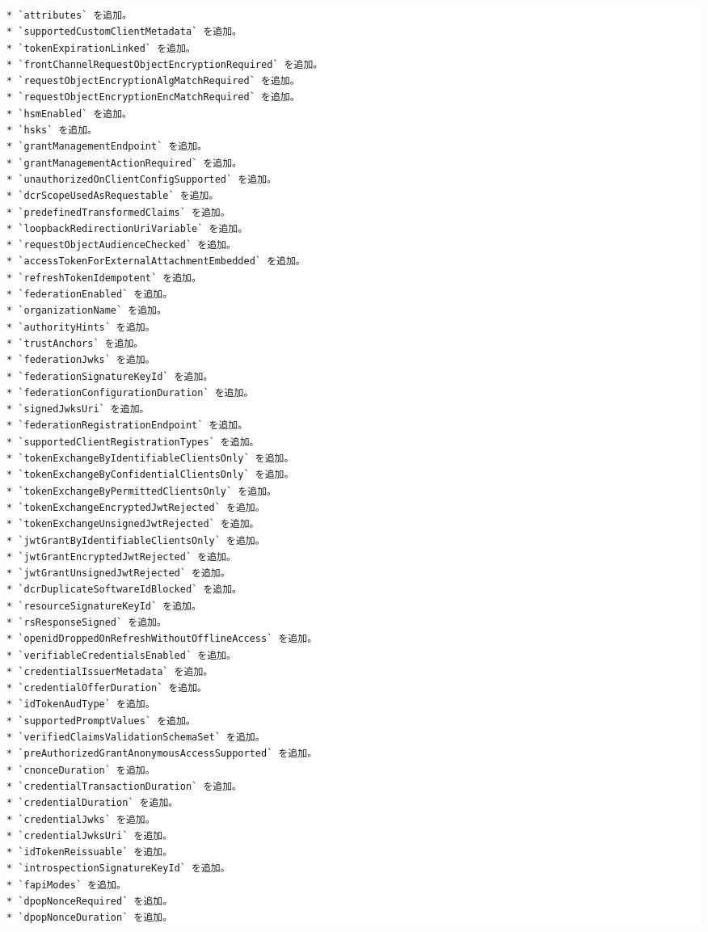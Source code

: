     * `attributes` を追加。
    * `supportedCustomClientMetadata` を追加。
    * `tokenExpirationLinked` を追加。
    * `frontChannelRequestObjectEncryptionRequired` を追加。
    * `requestObjectEncryptionAlgMatchRequired` を追加。
    * `requestObjectEncryptionEncMatchRequired` を追加。
    * `hsmEnabled` を追加。
    * `hsks` を追加。
    * `grantManagementEndpoint` を追加。
    * `grantManagementActionRequired` を追加。
    * `unauthorizedOnClientConfigSupported` を追加。
    * `dcrScopeUsedAsRequestable` を追加。
    * `predefinedTransformedClaims` を追加。
    * `loopbackRedirectionUriVariable` を追加。
    * `requestObjectAudienceChecked` を追加。
    * `accessTokenForExternalAttachmentEmbedded` を追加。
    * `refreshTokenIdempotent` を追加。
    * `federationEnabled` を追加。
    * `organizationName` を追加。
    * `authorityHints` を追加。
    * `trustAnchors` を追加。
    * `federationJwks` を追加。
    * `federationSignatureKeyId` を追加。
    * `federationConfigurationDuration` を追加。
    * `signedJwksUri` を追加。
    * `federationRegistrationEndpoint` を追加。
    * `supportedClientRegistrationTypes` を追加。
    * `tokenExchangeByIdentifiableClientsOnly` を追加。
    * `tokenExchangeByConfidentialClientsOnly` を追加。
    * `tokenExchangeByPermittedClientsOnly` を追加。
    * `tokenExchangeEncryptedJwtRejected` を追加。
    * `tokenExchangeUnsignedJwtRejected` を追加。
    * `jwtGrantByIdentifiableClientsOnly` を追加。
    * `jwtGrantEncryptedJwtRejected` を追加。
    * `jwtGrantUnsignedJwtRejected` を追加。
    * `dcrDuplicateSoftwareIdBlocked` を追加。
    * `resourceSignatureKeyId` を追加。
    * `rsResponseSigned` を追加。
    * `openidDroppedOnRefreshWithoutOfflineAccess` を追加。
    * `verifiableCredentialsEnabled` を追加。
    * `credentialIssuerMetadata` を追加。
    * `credentialOfferDuration` を追加。
    * `idTokenAudType` を追加。
    * `supportedPromptValues` を追加。
    * `verifiedClaimsValidationSchemaSet` を追加。
    * `preAuthorizedGrantAnonymousAccessSupported` を追加。
    * `cnonceDuration` を追加。
    * `credentialTransactionDuration` を追加。
    * `credentialDuration` を追加。
    * `credentialJwks` を追加。
    * `credentialJwksUri` を追加。
    * `idTokenReissuable` を追加。
    * `introspectionSignatureKeyId` を追加。
    * `fapiModes` を追加。
    * `dpopNonceRequired` を追加。
    * `dpopNonceDuration` を追加。
